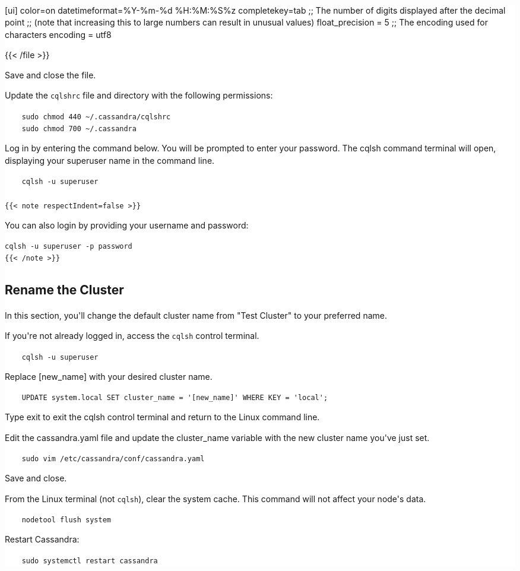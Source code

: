[ui]
color=on
datetimeformat=%Y-%m-%d %H:%M:%S%z
completekey=tab
;; The number of digits displayed after the decimal point
;; (note that increasing this to large numbers can result in unusual values)
float_precision = 5
;; The encoding used for characters
encoding = utf8

{{< /file >}}

Save and close the file.

Update the `cqlshrc` file and directory with the following permissions:

        sudo chmod 440 ~/.cassandra/cqlshrc
        sudo chmod 700 ~/.cassandra

Log in by entering the command below. You will be prompted to enter your password. The cqlsh command terminal will open, displaying your superuser name in the command line.

        cqlsh -u superuser

    {{< note respectIndent=false >}}
You can also login by providing your username and password:

    cqlsh -u superuser -p password
    {{< /note >}}

## Rename the Cluster

In this section, you'll change the default cluster name from "Test Cluster" to your preferred name.

If you're not already logged in, access the `cqlsh` control terminal.

        cqlsh -u superuser

Replace [new_name] with your desired cluster name.

        UPDATE system.local SET cluster_name = '[new_name]' WHERE KEY = 'local';

Type exit to exit the cqlsh control terminal and return to the Linux command line.

Edit the cassandra.yaml file and update the cluster_name variable with the new cluster name you've just set.

        sudo vim /etc/cassandra/conf/cassandra.yaml

Save and close.

From the Linux terminal (not `cqlsh`), clear the system cache. This command will not affect your node's data.

        nodetool flush system

Restart Cassandra:

        sudo systemctl restart cassandra
